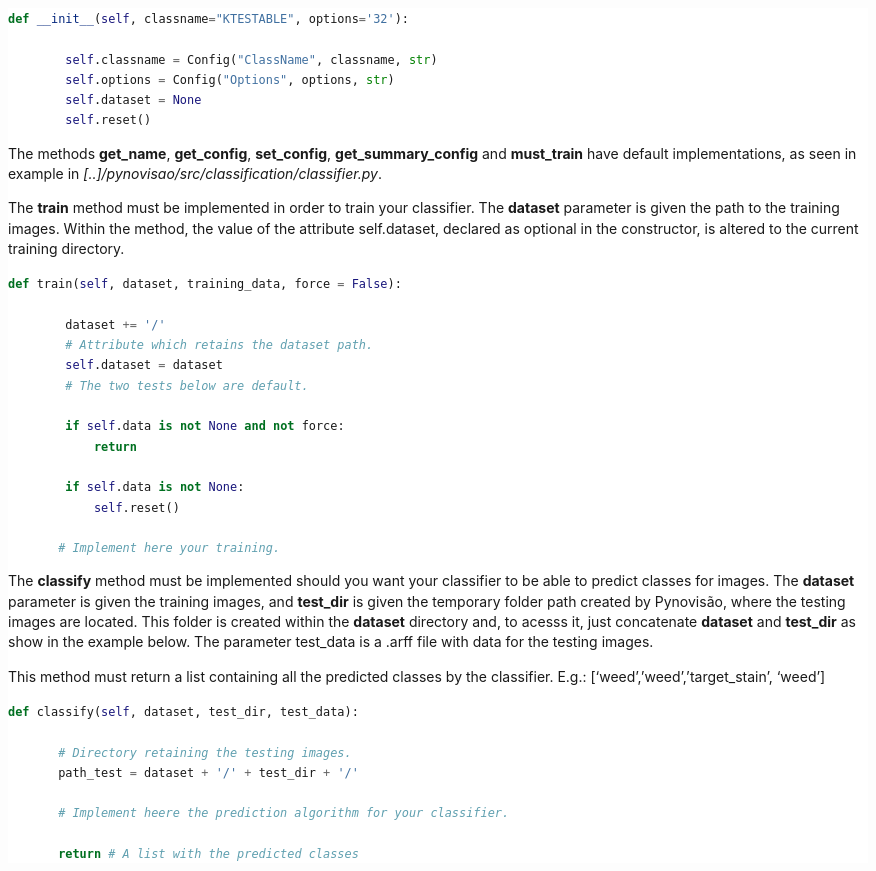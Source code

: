 ```python
def __init__(self, classname="KTESTABLE", options='32'):

        self.classname = Config("ClassName", classname, str)
        self.options = Config("Options", options, str)
        self.dataset = None
        self.reset()
```

The methods **get_name**, **get_config**, **set_config**, **get_summary_config** and **must_train** have default implementations, as seen in example in *[..]/pynovisao/src/classification/classifier.py*.

The **train** method must be implemented in order to train your classifier. The **dataset** parameter is given the path to the training images. Within the method, the value of the attribute self.dataset, declared as optional in the constructor, is altered to the current training directory.

```python
def train(self, dataset, training_data, force = False):              
        
        dataset += '/'
        # Attribute which retains the dataset path.
        self.dataset = dataset 
  	    # The two tests below are default.
        
        if self.data is not None and not force:
            return 
        
        if self.data is not None:
            self.reset()
		
	   # Implement here your training.
```

The **classify** method must be implemented should you want your classifier to be able to predict classes for images. The **dataset** parameter is given the training images, and **test_dir** is given the temporary folder path created by Pynovisão, where the testing images are located. This folder is created within the **dataset** directory and, to acesss it, just concatenate **dataset** and **test_dir** as show in the example below. The parameter test_data is a .arff file with data for the testing images.
 
 This method must return a list containing all the predicted classes by the classifier. E.g.: [‘weed’,’weed’,’target_stain’, ‘weed’]

```python
def classify(self, dataset, test_dir, test_data):
      
	   # Directory retaining the testing images.
       path_test = dataset + '/' + test_dir + '/'        
        
       # Implement heere the prediction algorithm for your classifier.
 
       return # A list with the predicted classes
```
